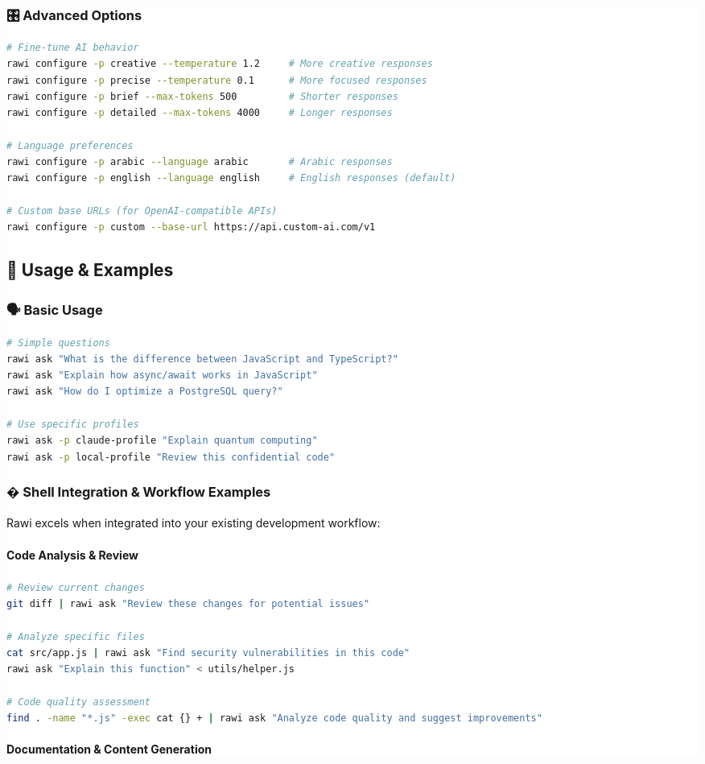
### 🎛️ Advanced Options

```bash
# Fine-tune AI behavior
rawi configure -p creative --temperature 1.2     # More creative responses
rawi configure -p precise --temperature 0.1      # More focused responses
rawi configure -p brief --max-tokens 500         # Shorter responses
rawi configure -p detailed --max-tokens 4000     # Longer responses

# Language preferences
rawi configure -p arabic --language arabic       # Arabic responses
rawi configure -p english --language english     # English responses (default)

# Custom base URLs (for OpenAI-compatible APIs)
rawi configure -p custom --base-url https://api.custom-ai.com/v1
```

## 💬 Usage & Examples

### 🗣️ Basic Usage

```bash
# Simple questions
rawi ask "What is the difference between JavaScript and TypeScript?"
rawi ask "Explain how async/await works in JavaScript"
rawi ask "How do I optimize a PostgreSQL query?"

# Use specific profiles
rawi ask -p claude-profile "Explain quantum computing"
rawi ask -p local-profile "Review this confidential code"
```

### � Shell Integration & Workflow Examples

Rawi excels when integrated into your existing development workflow:

#### Code Analysis & Review

```bash
# Review current changes
git diff | rawi ask "Review these changes for potential issues"

# Analyze specific files
cat src/app.js | rawi ask "Find security vulnerabilities in this code"
rawi ask "Explain this function" < utils/helper.js

# Code quality assessment
find . -name "*.js" -exec cat {} + | rawi ask "Analyze code quality and suggest improvements"
```

#### Documentation & Content Generation
